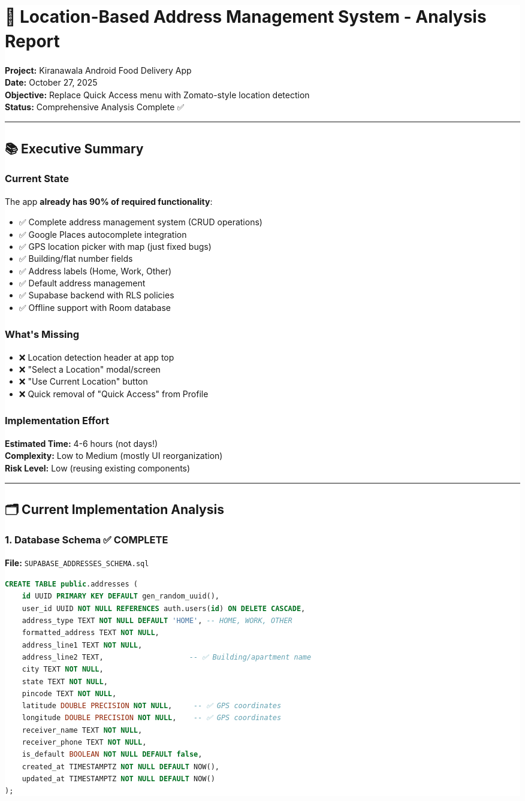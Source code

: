# 📍 Location-Based Address Management System - Analysis Report

**Project:** Kiranawala Android Food Delivery App  
**Date:** October 27, 2025  
**Objective:** Replace Quick Access menu with Zomato-style location detection  
**Status:** Comprehensive Analysis Complete ✅

---

## 📚 Executive Summary

### Current State
The app **already has 90% of required functionality**:
- ✅ Complete address management system (CRUD operations)
- ✅ Google Places autocomplete integration
- ✅ GPS location picker with map (just fixed bugs)
- ✅ Building/flat number fields
- ✅ Address labels (Home, Work, Other)
- ✅ Default address management
- ✅ Supabase backend with RLS policies
- ✅ Offline support with Room database

### What's Missing
- ❌ Location detection header at app top
- ❌ "Select a Location" modal/screen
- ❌ "Use Current Location" button
- ❌ Quick removal of "Quick Access" from Profile

### Implementation Effort
**Estimated Time:** 4-6 hours (not days!)  
**Complexity:** Low to Medium (mostly UI reorganization)  
**Risk Level:** Low (reusing existing components)

---

## 🗂️ Current Implementation Analysis

### 1. Database Schema ✅ **COMPLETE**

**File:** `SUPABASE_ADDRESSES_SCHEMA.sql`

```sql
CREATE TABLE public.addresses (
    id UUID PRIMARY KEY DEFAULT gen_random_uuid(),
    user_id UUID NOT NULL REFERENCES auth.users(id) ON DELETE CASCADE,
    address_type TEXT NOT NULL DEFAULT 'HOME', -- HOME, WORK, OTHER
    formatted_address TEXT NOT NULL,
    address_line1 TEXT NOT NULL,
    address_line2 TEXT,                    -- ✅ Building/apartment name
    city TEXT NOT NULL,
    state TEXT NOT NULL,
    pincode TEXT NOT NULL,
    latitude DOUBLE PRECISION NOT NULL,     -- ✅ GPS coordinates
    longitude DOUBLE PRECISION NOT NULL,    -- ✅ GPS coordinates
    receiver_name TEXT NOT NULL,
    receiver_phone TEXT NOT NULL,
    is_default BOOLEAN NOT NULL DEFAULT false,
    created_at TIMESTAMPTZ NOT NULL DEFAULT NOW(),
    updated_at TIMESTAMPTZ NOT NULL DEFAULT NOW()
);
```